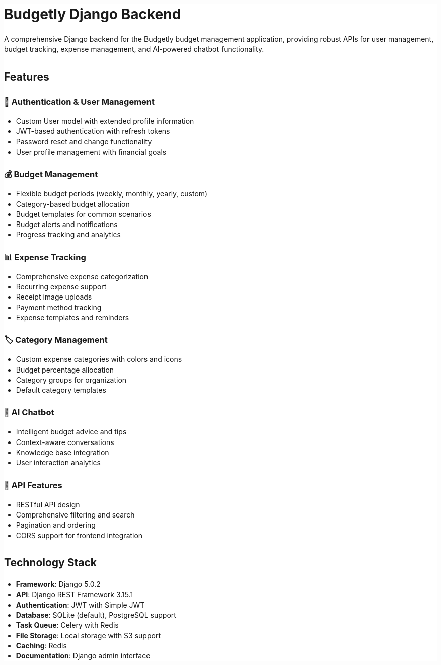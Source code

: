 # Budgetly Django Backend

A comprehensive Django backend for the Budgetly budget management application, providing robust APIs for user management, budget tracking, expense management, and AI-powered chatbot functionality.

## Features

### 🔐 Authentication & User Management
- Custom User model with extended profile information
- JWT-based authentication with refresh tokens
- Password reset and change functionality
- User profile management with financial goals

### 💰 Budget Management
- Flexible budget periods (weekly, monthly, yearly, custom)
- Category-based budget allocation
- Budget templates for common scenarios
- Budget alerts and notifications
- Progress tracking and analytics

### 📊 Expense Tracking
- Comprehensive expense categorization
- Recurring expense support
- Receipt image uploads
- Payment method tracking
- Expense templates and reminders

### 🏷️ Category Management
- Custom expense categories with colors and icons
- Budget percentage allocation
- Category groups for organization
- Default category templates

### 🤖 AI Chatbot
- Intelligent budget advice and tips
- Context-aware conversations
- Knowledge base integration
- User interaction analytics

### 📱 API Features
- RESTful API design
- Comprehensive filtering and search
- Pagination and ordering
- CORS support for frontend integration

## Technology Stack

- **Framework**: Django 5.0.2
- **API**: Django REST Framework 3.15.1
- **Authentication**: JWT with Simple JWT
- **Database**: SQLite (default), PostgreSQL support
- **Task Queue**: Celery with Redis
- **File Storage**: Local storage with S3 support
- **Caching**: Redis
- **Documentation**: Django admin interface
